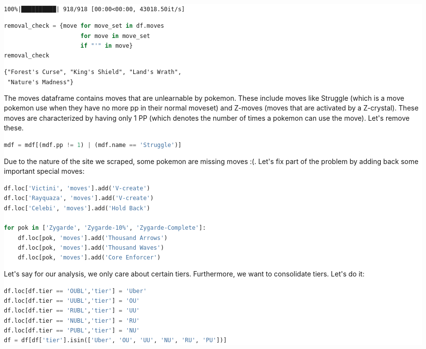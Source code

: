 <div class="output_block">
<pre>
<code class="codeblock">100%|██████████| 918/918 [00:00<00:00, 43018.50it/s]</code>
</pre>
</div>



```python
removal_check = {move for move_set in df.moves 
                      for move in move_set
                      if "'" in move}
removal_check
```


<div class="output_block">
<pre>
<code class="codeblock">{"Forest's Curse", "King's Shield", "Land's Wrath",
 "Nature's Madness"}</code>
</pre>
</div>



The moves dataframe contains moves that are unlearnable by pokemon. These include moves like Struggle (which is a move pokemon use when they have no more pp in their normal moveset) and Z-moves (moves that are activated by a Z-crystal). These moves are characterized by having only 1 PP (which denotes the number of times a pokemon can use the move). Let's remove these.


```python
mdf = mdf[(mdf.pp != 1) | (mdf.name == 'Struggle')]
```

Due to the nature of the site we scraped, some pokemon are missing moves :(. Let's fix part of the problem by adding back some important special moves:


```python
df.loc['Victini', 'moves'].add('V-create')
df.loc['Rayquaza', 'moves'].add('V-create')
df.loc['Celebi', 'moves'].add('Hold Back')

for pok in ['Zygarde', 'Zygarde-10%', 'Zygarde-Complete']:
    df.loc[pok, 'moves'].add('Thousand Arrows')
    df.loc[pok, 'moves'].add('Thousand Waves')
    df.loc[pok, 'moves'].add('Core Enforcer')
```

Let's say for our analysis, we only care about certain tiers. Furthermore, we want to consolidate tiers. Let's do it:


```python
df.loc[df.tier == 'OUBL','tier'] = 'Uber'
df.loc[df.tier == 'UUBL','tier'] = 'OU'
df.loc[df.tier == 'RUBL','tier'] = 'UU'
df.loc[df.tier == 'NUBL','tier'] = 'RU'
df.loc[df.tier == 'PUBL','tier'] = 'NU'
df = df[df['tier'].isin(['Uber', 'OU', 'UU', 'NU', 'RU', 'PU'])]
```
